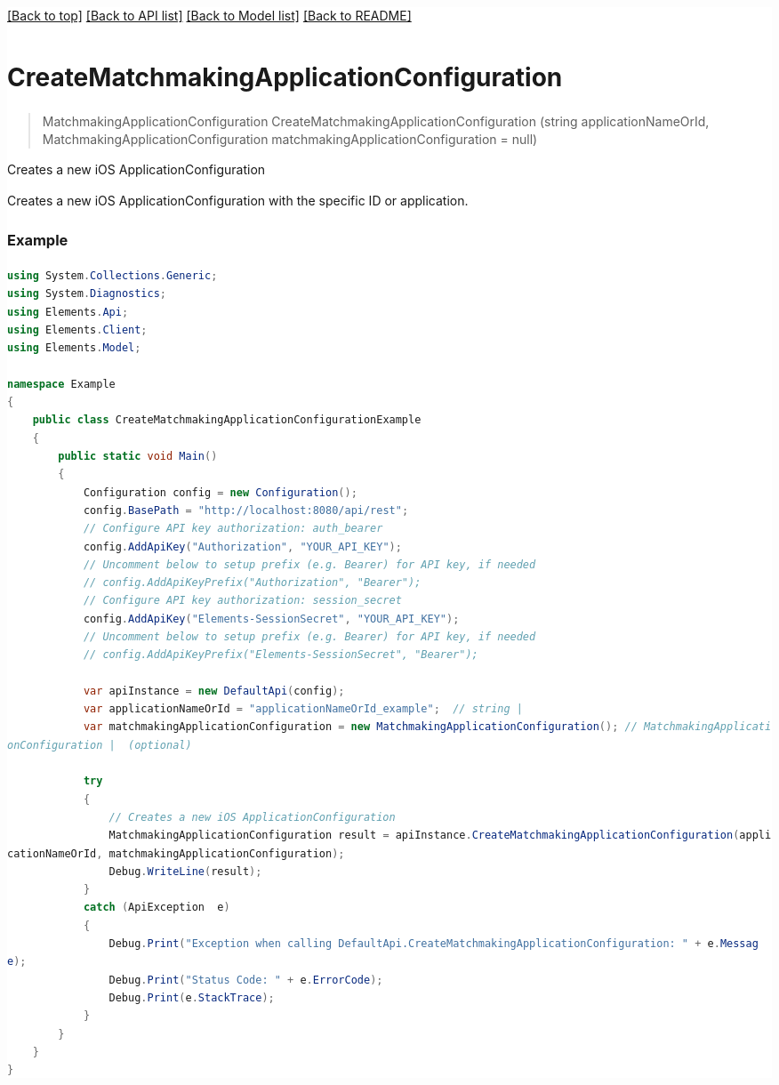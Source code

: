 [[Back to top]](#) [[Back to API list]](../README.md#documentation-for-api-endpoints) [[Back to Model list]](../README.md#documentation-for-models) [[Back to README]](../README.md)

<a id="creatematchmakingapplicationconfiguration"></a>
# **CreateMatchmakingApplicationConfiguration**
> MatchmakingApplicationConfiguration CreateMatchmakingApplicationConfiguration (string applicationNameOrId, MatchmakingApplicationConfiguration matchmakingApplicationConfiguration = null)

Creates a new iOS ApplicationConfiguration

Creates a new iOS ApplicationConfiguration with the specific ID or application.

### Example
```csharp
using System.Collections.Generic;
using System.Diagnostics;
using Elements.Api;
using Elements.Client;
using Elements.Model;

namespace Example
{
    public class CreateMatchmakingApplicationConfigurationExample
    {
        public static void Main()
        {
            Configuration config = new Configuration();
            config.BasePath = "http://localhost:8080/api/rest";
            // Configure API key authorization: auth_bearer
            config.AddApiKey("Authorization", "YOUR_API_KEY");
            // Uncomment below to setup prefix (e.g. Bearer) for API key, if needed
            // config.AddApiKeyPrefix("Authorization", "Bearer");
            // Configure API key authorization: session_secret
            config.AddApiKey("Elements-SessionSecret", "YOUR_API_KEY");
            // Uncomment below to setup prefix (e.g. Bearer) for API key, if needed
            // config.AddApiKeyPrefix("Elements-SessionSecret", "Bearer");

            var apiInstance = new DefaultApi(config);
            var applicationNameOrId = "applicationNameOrId_example";  // string | 
            var matchmakingApplicationConfiguration = new MatchmakingApplicationConfiguration(); // MatchmakingApplicationConfiguration |  (optional) 

            try
            {
                // Creates a new iOS ApplicationConfiguration
                MatchmakingApplicationConfiguration result = apiInstance.CreateMatchmakingApplicationConfiguration(applicationNameOrId, matchmakingApplicationConfiguration);
                Debug.WriteLine(result);
            }
            catch (ApiException  e)
            {
                Debug.Print("Exception when calling DefaultApi.CreateMatchmakingApplicationConfiguration: " + e.Message);
                Debug.Print("Status Code: " + e.ErrorCode);
                Debug.Print(e.StackTrace);
            }
        }
    }
}
```
